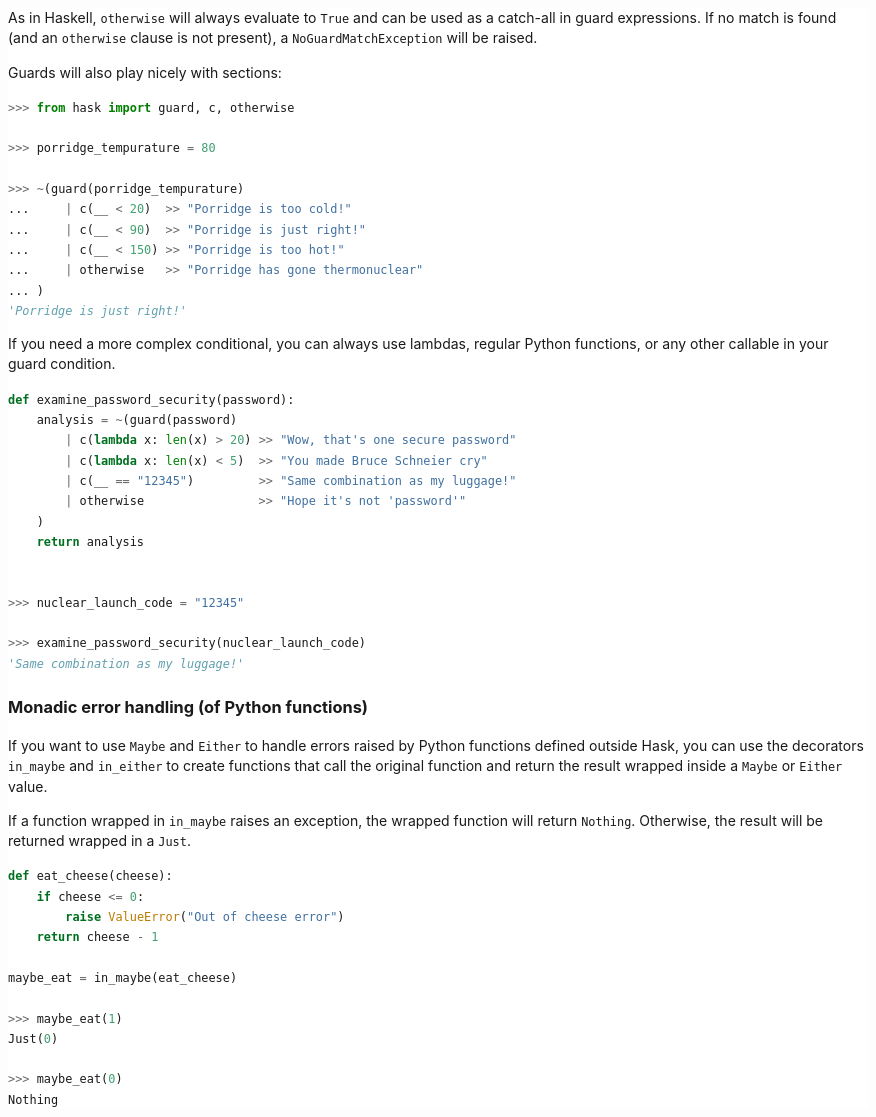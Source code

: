 As in Haskell, `otherwise` will always evaluate to `True` and can be used as a
catch-all in guard expressions. If no match is found (and an `otherwise` clause
is not present), a `NoGuardMatchException` will be raised.

Guards will also play nicely with sections:

```python
>>> from hask import guard, c, otherwise

>>> porridge_tempurature = 80

>>> ~(guard(porridge_tempurature)
...     | c(__ < 20)  >> "Porridge is too cold!"
...     | c(__ < 90)  >> "Porridge is just right!"
...     | c(__ < 150) >> "Porridge is too hot!"
...     | otherwise   >> "Porridge has gone thermonuclear"
... )
'Porridge is just right!'
```

If you need a more complex conditional, you can always use lambdas, regular
Python functions, or any other callable in your guard condition.

```python
def examine_password_security(password):
    analysis = ~(guard(password)
        | c(lambda x: len(x) > 20) >> "Wow, that's one secure password"
        | c(lambda x: len(x) < 5)  >> "You made Bruce Schneier cry"
        | c(__ == "12345")         >> "Same combination as my luggage!"
        | otherwise                >> "Hope it's not 'password'"
    )
    return analysis


>>> nuclear_launch_code = "12345"

>>> examine_password_security(nuclear_launch_code)
'Same combination as my luggage!'
```

### Monadic error handling (of Python functions)

If you want to use `Maybe` and `Either` to handle errors raised by Python
functions defined outside Hask, you can use the decorators `in_maybe` and
`in_either` to create functions that call the original function and return the
result wrapped inside a `Maybe` or `Either` value.

If a function wrapped in `in_maybe` raises an exception, the wrapped function
will return `Nothing`. Otherwise, the result will be returned wrapped in a
`Just`.

```python
def eat_cheese(cheese):
    if cheese <= 0:
        raise ValueError("Out of cheese error")
    return cheese - 1

maybe_eat = in_maybe(eat_cheese)

>>> maybe_eat(1)
Just(0)

>>> maybe_eat(0)
Nothing
```
